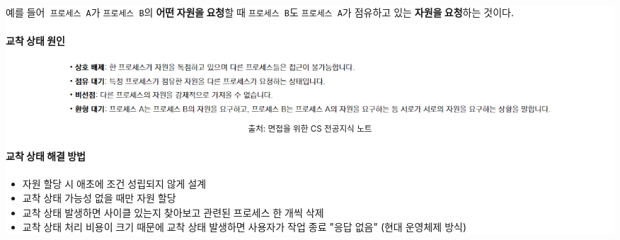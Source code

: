 예를 들어` 프로세스 A`가 `프로세스 B`의 **어떤 자원을 요청**할 때 `프로세스 B`도 `프로세스 A`가 점유하고 있는 **자원을 요청**하는 것이다. 

#### 교착 상태 원인
<p align="center">
    <img src="./img/교착원인.png" width="700">
    <br>
    <small>출처: 면접을 위한 CS 전공지식 노트</small>
</p>

#### 교착 상태 해결 방법
- 자원 할당 시 애초에 조건 성립되지 않게 설계
- 교착 상태 가능성 없을 때만 자원 할당
- 교착 상태 발생하면 사이클 있는지 찾아보고 관련된 프로세스 한 개씩 삭제
- 교착 상태 처리 비용이 크기 때문에 교착 상태 발생하면 사용자가 작업 종료 "응답 없음" (현대 운영체제 방식)

